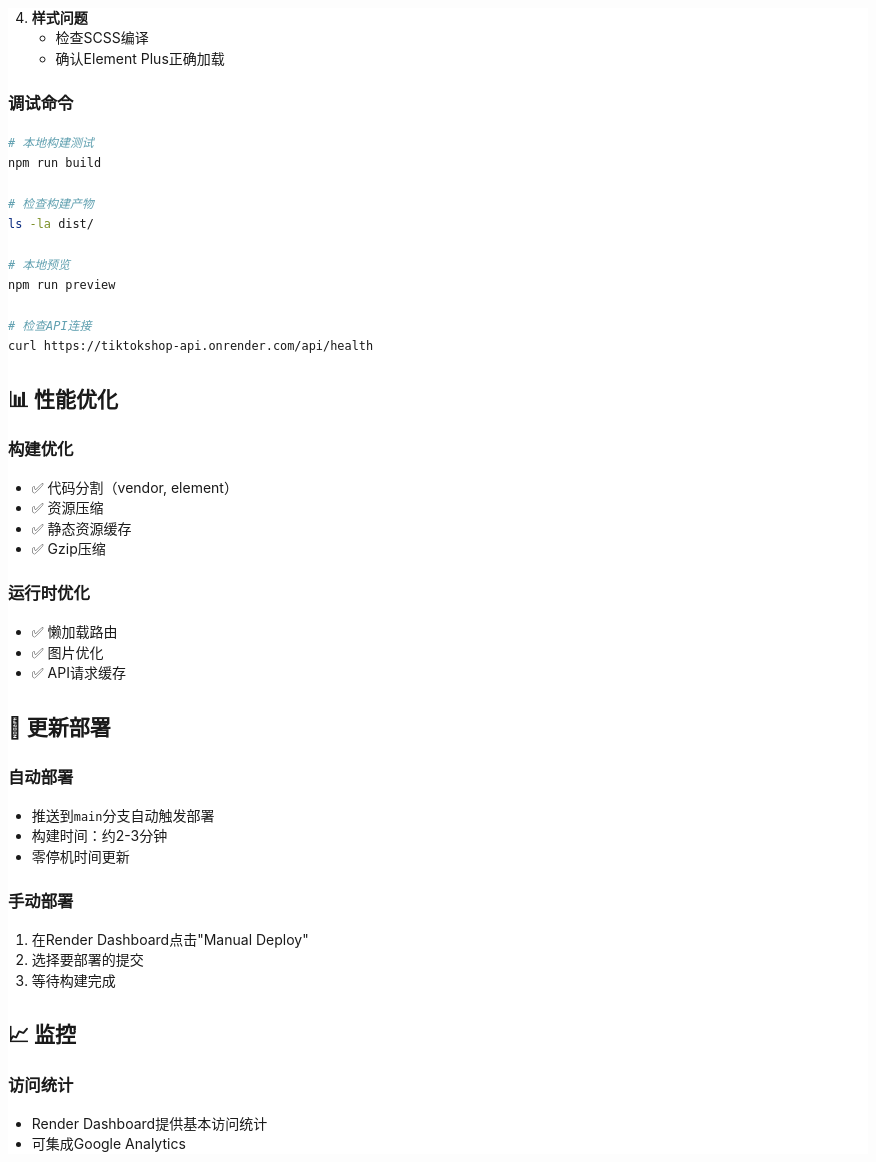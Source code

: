 4. **样式问题**
   - 检查SCSS编译
   - 确认Element Plus正确加载

### 调试命令
```bash
# 本地构建测试
npm run build

# 检查构建产物
ls -la dist/

# 本地预览
npm run preview

# 检查API连接
curl https://tiktokshop-api.onrender.com/api/health
```

## 📊 性能优化

### 构建优化
- ✅ 代码分割（vendor, element）
- ✅ 资源压缩
- ✅ 静态资源缓存
- ✅ Gzip压缩

### 运行时优化
- ✅ 懒加载路由
- ✅ 图片优化
- ✅ API请求缓存

## 🔄 更新部署

### 自动部署
- 推送到`main`分支自动触发部署
- 构建时间：约2-3分钟
- 零停机时间更新

### 手动部署
1. 在Render Dashboard点击"Manual Deploy"
2. 选择要部署的提交
3. 等待构建完成

## 📈 监控

### 访问统计
- Render Dashboard提供基本访问统计
- 可集成Google Analytics
